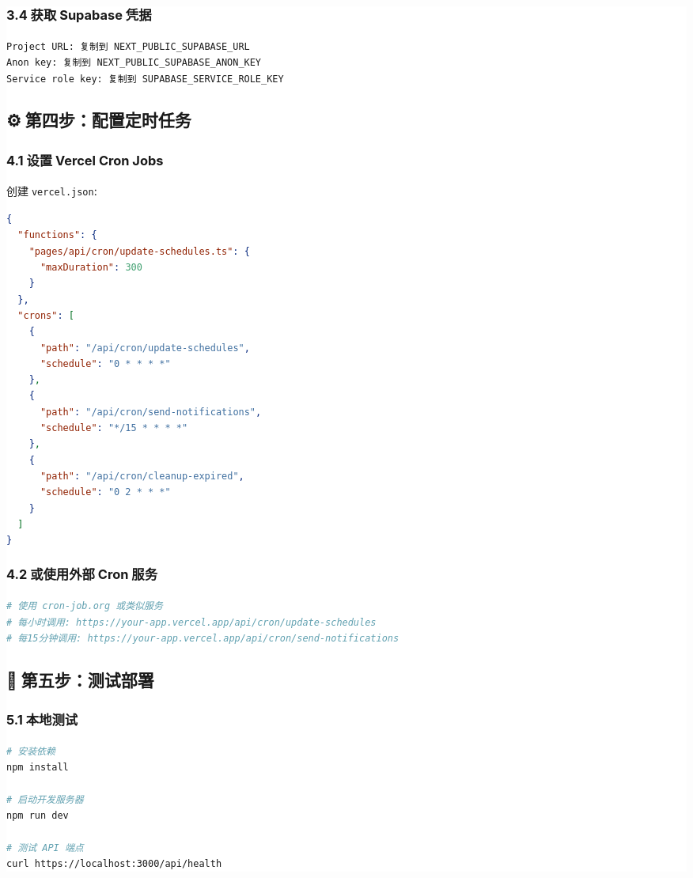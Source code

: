 ### 3.4 获取 Supabase 凭据
```
Project URL: 复制到 NEXT_PUBLIC_SUPABASE_URL
Anon key: 复制到 NEXT_PUBLIC_SUPABASE_ANON_KEY
Service role key: 复制到 SUPABASE_SERVICE_ROLE_KEY
```

## ⚙️ 第四步：配置定时任务

### 4.1 设置 Vercel Cron Jobs
创建 `vercel.json`:
```json
{
  "functions": {
    "pages/api/cron/update-schedules.ts": {
      "maxDuration": 300
    }
  },
  "crons": [
    {
      "path": "/api/cron/update-schedules",
      "schedule": "0 * * * *"
    },
    {
      "path": "/api/cron/send-notifications",
      "schedule": "*/15 * * * *"
    },
    {
      "path": "/api/cron/cleanup-expired",
      "schedule": "0 2 * * *"
    }
  ]
}
```

### 4.2 或使用外部 Cron 服务
```bash
# 使用 cron-job.org 或类似服务
# 每小时调用: https://your-app.vercel.app/api/cron/update-schedules
# 每15分钟调用: https://your-app.vercel.app/api/cron/send-notifications
```

## 🔧 第五步：测试部署

### 5.1 本地测试
```bash
# 安装依赖
npm install

# 启动开发服务器
npm run dev

# 测试 API 端点
curl https://localhost:3000/api/health
```
